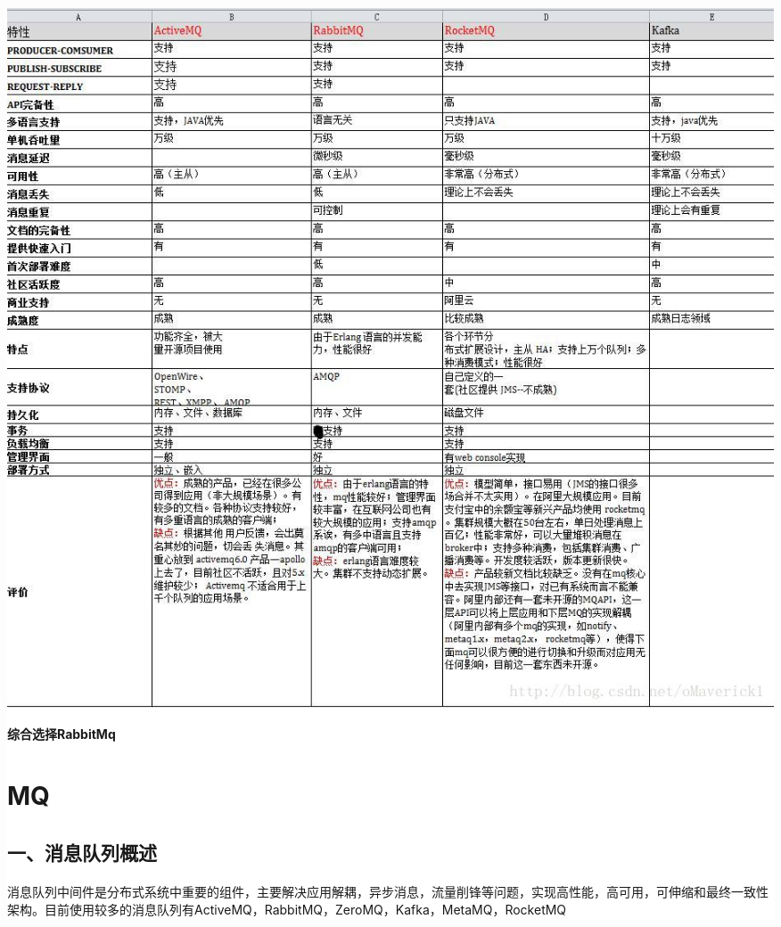 ![img](assets/20170816171523564.jpg)

**综合选择RabbitMq** 

# MQ

## 一、消息队列概述


消息队列中间件是分布式系统中重要的组件，主要解决应用解耦，异步消息，流量削锋等问题，实现高性能，高可用，可伸缩和最终一致性架构。目前使用较多的消息队列有ActiveMQ，RabbitMQ，ZeroMQ，Kafka，MetaMQ，RocketMQ
